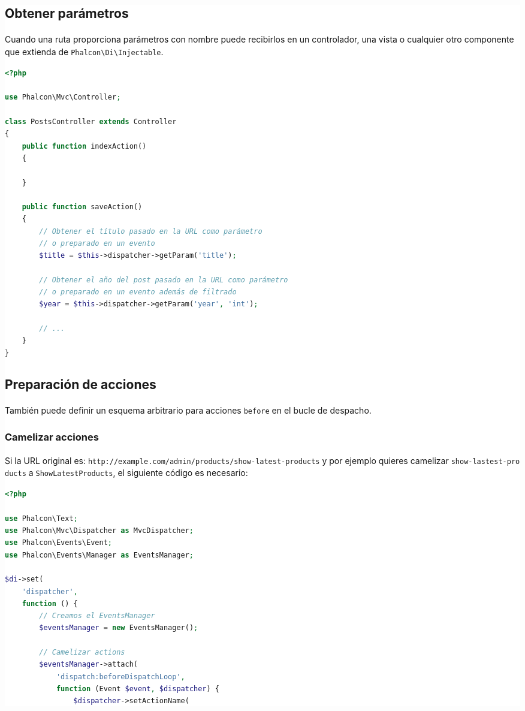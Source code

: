 <a name='getting-parameters'></a>

## Obtener parámetros

Cuando una ruta proporciona parámetros con nombre puede recibirlos en un controlador, una vista o cualquier otro componente que extienda de `Phalcon\Di\Injectable`.

```php
<?php

use Phalcon\Mvc\Controller;

class PostsController extends Controller
{
    public function indexAction()
    {

    }

    public function saveAction()
    {
        // Obtener el título pasado en la URL como parámetro
        // o preparado en un evento
        $title = $this->dispatcher->getParam('title');

        // Obtener el año del post pasado en la URL como parámetro
        // o preparado en un evento además de filtrado
        $year = $this->dispatcher->getParam('year', 'int');

        // ...
    }
}
```

<a name='preparing-actions'></a>

## Preparación de acciones

También puede definir un esquema arbitrario para acciones `before` en el bucle de despacho.

<a name='preparing-actions-camelizing-action-names'></a>

### Camelizar acciones

Si la URL original es: `http://example.com/admin/products/show-latest-products` y por ejemplo quieres camelizar `show-lastest-products` a `ShowLatestProducts`, el siguiente código es necesario:

```php
<?php

use Phalcon\Text;
use Phalcon\Mvc\Dispatcher as MvcDispatcher;
use Phalcon\Events\Event;
use Phalcon\Events\Manager as EventsManager;

$di->set(
    'dispatcher',
    function () {
        // Creamos el EventsManager
        $eventsManager = new EventsManager();

        // Camelizar actions
        $eventsManager->attach(
            'dispatch:beforeDispatchLoop',
            function (Event $event, $dispatcher) {
                $dispatcher->setActionName(
```